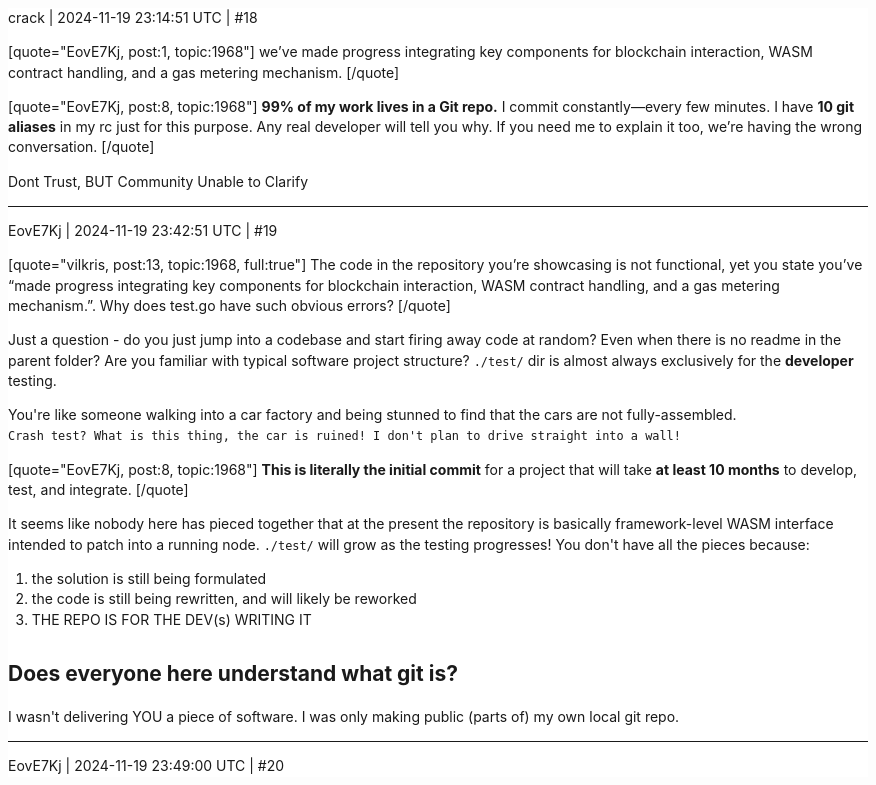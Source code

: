 crack | 2024-11-19 23:14:51 UTC | #18

[quote="EovE7Kj, post:1, topic:1968"]
we’ve made progress integrating key components for blockchain interaction, WASM contract handling, and a gas metering mechanism.
[/quote]

[quote="EovE7Kj, post:8, topic:1968"]
**99% of my work lives in a Git repo.** I commit constantly—every few minutes. I have **10 git aliases** in my rc just for this purpose. Any real developer will tell you why. If you need me to explain it too, we’re having the wrong conversation.
[/quote]

Dont Trust, BUT 
Community Unable to Clarify

-------------------------

EovE7Kj | 2024-11-19 23:42:51 UTC | #19

[quote="vilkris, post:13, topic:1968, full:true"]
The code in the repository you’re showcasing is not functional, yet you state you’ve “made progress integrating key components for blockchain interaction, WASM contract handling, and a gas metering mechanism.”.
Why does test.go have such obvious errors?
[/quote]


Just a question - do you just jump into a codebase and start firing away code at random? Even when there is no readme in the parent folder?  Are you familiar with typical software project structure? `./test/` dir is almost always exclusively for the **developer** testing. 

You're like someone walking into a car factory and being stunned to find that the cars are not fully-assembled.  
`Crash test? What is this thing, the car is ruined! I don't plan to drive straight into a wall!`

[quote="EovE7Kj, post:8, topic:1968"]
**This is literally the initial commit** for a project that will take **at least 10 months** to develop, test, and integrate.
[/quote]

It seems like nobody here has pieced together that at the present the repository is basically framework-level WASM interface intended to patch into a running node.  `./test/` will grow as the testing progresses! You don't have all the pieces because: 
1. the solution is still being formulated
2. the code is still being rewritten, and will likely be reworked
3. THE REPO IS FOR THE DEV(s) WRITING IT

## Does everyone here understand what git is? 

I wasn't delivering YOU a piece of software. I was only making public (parts of) my own local git repo.

-------------------------

EovE7Kj | 2024-11-19 23:49:00 UTC | #20
